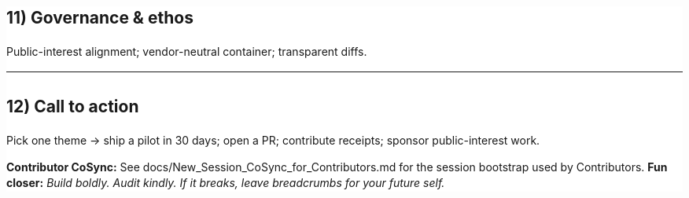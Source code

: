
## 11) Governance & ethos
Public-interest alignment; vendor-neutral container; transparent diffs.

---

## 12) Call to action
Pick one theme → ship a pilot in 30 days; open a PR; contribute receipts; sponsor public-interest work.


**Contributor CoSync:** See docs/New_Session_CoSync_for_Contributors.md for the session bootstrap used by Contributors.
**Fun closer:** *Build boldly. Audit kindly. If it breaks, leave breadcrumbs for your future self.*

